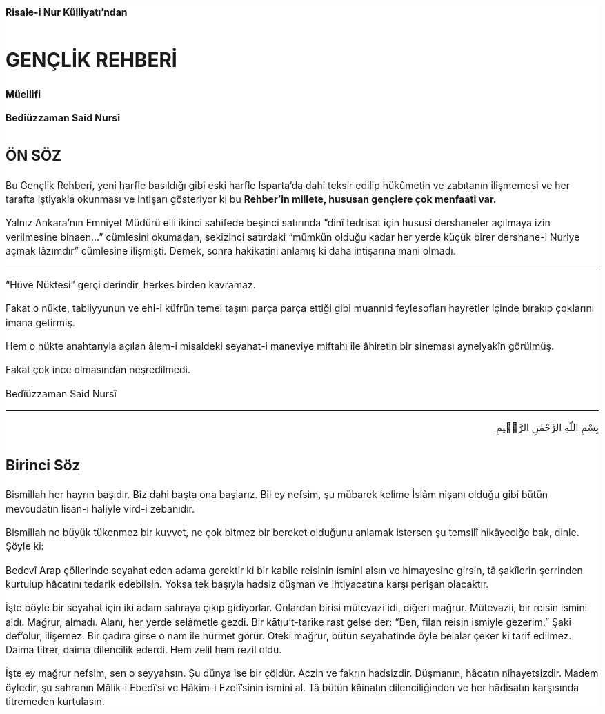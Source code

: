 **Risale-i Nur Külliyatı’ndan**

# GENÇLİK REHBERİ
**Müellifi**

**Bedîüzzaman Said Nursî**

## ÖN SÖZ
Bu Gençlik Rehberi, yeni harfle basıldığı gibi eski harfle Isparta’da dahi teksir edilip hükûmetin ve zabıtanın ilişmemesi ve her tarafta iştiyakla okunması ve intişarı gösteriyor ki bu **Rehber’in millete, hususan gençlere çok menfaati var.**

Yalnız Ankara’nın Emniyet Müdürü elli ikinci sahifede beşinci satırında “dinî tedrisat için hususi dershaneler açılmaya izin verilmesine binaen…” cümlesini okumadan, sekizinci satırdaki “mümkün olduğu kadar her yerde küçük birer dershane-i Nuriye açmak lâzımdır” cümlesine ilişmişti. Demek, sonra hakikatini anlamış ki daha intişarına mani olmadı.

***

“Hüve Nüktesi” gerçi derindir, herkes birden kavramaz.

Fakat o nükte, tabiiyyunun ve ehl-i küfrün temel taşını parça parça ettiği gibi muannid feylesofları hayretler içinde bırakıp çoklarını imana getirmiş.

Hem o nükte anahtarıyla açılan âlem-i misaldeki seyahat-i maneviye miftahı ile âhiretin bir sineması aynelyakîn görülmüş.

Fakat çok ince olmasından neşredilmedi.

Bedîüzzaman Said Nursî

***

<p class="arabic" dir="rtl">بِسْمِ اللّٰهِ الرَّحْمٰنِ الرَّحٖيمِ</p>

## Birinci Söz
Bismillah her hayrın başıdır. Biz dahi başta ona başlarız. Bil ey nefsim, şu mübarek kelime İslâm nişanı olduğu gibi bütün mevcudatın lisan-ı haliyle vird-i zebanıdır.

Bismillah ne büyük tükenmez bir kuvvet, ne çok bitmez bir bereket olduğunu anlamak istersen şu temsilî hikâyeciğe bak, dinle. Şöyle ki:

Bedevî Arap çöllerinde seyahat eden adama gerektir ki bir kabile reisinin ismini alsın ve himayesine girsin, tâ şakîlerin şerrinden kurtulup hâcatını tedarik edebilsin. Yoksa tek başıyla hadsiz düşman ve ihtiyacatına karşı perişan olacaktır.

İşte böyle bir seyahat için iki adam sahraya çıkıp gidiyorlar. Onlardan birisi mütevazi idi, diğeri mağrur. Mütevazii, bir reisin ismini aldı. Mağrur, almadı. Alanı, her yerde selâmetle gezdi. Bir kātıu’t-tarîke rast gelse der: “Ben, filan reisin ismiyle gezerim.” Şakî def’olur, ilişemez. Bir çadıra girse o nam ile hürmet görür. Öteki mağrur, bütün seyahatinde öyle belalar çeker ki tarif edilmez. Daima titrer, daima dilencilik ederdi. Hem zelil hem rezil oldu.

İşte ey mağrur nefsim, sen o seyyahsın. Şu dünya ise bir çöldür. Aczin ve fakrın hadsizdir. Düşmanın, hâcatın nihayetsizdir. Madem öyledir, şu sahranın Mâlik-i Ebedî’si ve Hâkim-i Ezelî’sinin ismini al. Tâ bütün kâinatın dilenciliğinden ve her hâdisatın karşısında titremeden kurtulasın.
